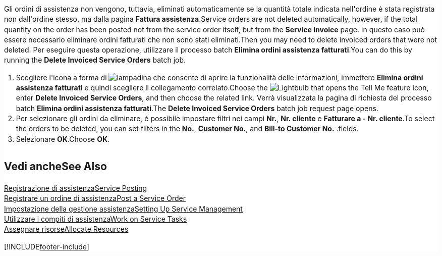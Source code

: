 <span data-ttu-id="9d0fb-183">Gli ordini di assistenza non vengono, tuttavia, eliminati automaticamente se la quantità totale indicata nell'ordine è stata registrata non dall'ordine stesso, ma dalla pagina **Fattura assistenza**.</span><span class="sxs-lookup"><span data-stu-id="9d0fb-183">Service orders are not deleted automatically, however, if the total quantity on the order has been posted not from the service order itself, but from the **Service Invoice** page.</span></span> <span data-ttu-id="9d0fb-184">In questo caso può essere necessario eliminare ordini fatturati che non sono stati eliminati.</span><span class="sxs-lookup"><span data-stu-id="9d0fb-184">Then you may need to delete invoiced orders that were not deleted.</span></span> <span data-ttu-id="9d0fb-185">Per eseguire questa operazione, utilizzare il processo batch **Elimina ordini assistenza fatturati**.</span><span class="sxs-lookup"><span data-stu-id="9d0fb-185">You can do this by running the **Delete Invoiced Service Orders** batch job.</span></span>  

1. <span data-ttu-id="9d0fb-186">Scegliere l'icona a forma di ![lampadina che consente di aprire la funzionalità delle informazioni](media/ui-search/search_small.png "Informazioni sull'operazione che si desidera eseguire"), immettere **Elimina ordini assistenza fatturati** e quindi scegliere il collegamento correlato.</span><span class="sxs-lookup"><span data-stu-id="9d0fb-186">Choose the ![Lightbulb that opens the Tell Me feature](media/ui-search/search_small.png "Tell me what you want to do") icon, enter **Delete Invoiced Service Orders**, and then choose the related link.</span></span> <span data-ttu-id="9d0fb-187">Verrà visualizzata la pagina di richiesta del processo batch **Elimina ordini assistenza fatturati**.</span><span class="sxs-lookup"><span data-stu-id="9d0fb-187">The **Delete Invoiced Service Orders** batch job request page opens.</span></span>  
2. <span data-ttu-id="9d0fb-188">Per selezionare gli ordini da eliminare, è possibile impostare filtri nei campi **Nr.**, **Nr. cliente** e **Fatturare a - Nr. cliente**.</span><span class="sxs-lookup"><span data-stu-id="9d0fb-188">To select the orders to be deleted, you can set filters in the **No.**, **Customer No.**, and **Bill-to Customer No.**</span></span> <span data-ttu-id="9d0fb-189">.</span><span class="sxs-lookup"><span data-stu-id="9d0fb-189">fields.</span></span>  
3. <span data-ttu-id="9d0fb-190">Selezionare **OK**.</span><span class="sxs-lookup"><span data-stu-id="9d0fb-190">Choose **OK**.</span></span>  


## <a name="see-also"></a><span data-ttu-id="9d0fb-191">Vedi anche</span><span class="sxs-lookup"><span data-stu-id="9d0fb-191">See Also</span></span>  
[<span data-ttu-id="9d0fb-192">Registrazione di assistenza</span><span class="sxs-lookup"><span data-stu-id="9d0fb-192">Service Posting</span></span>](service-service-posting.md)  
[<span data-ttu-id="9d0fb-193">Registrare un ordine di assistenza</span><span class="sxs-lookup"><span data-stu-id="9d0fb-193">Post a Service Order</span></span>](service-how-to-post-service-orders.md)  
[<span data-ttu-id="9d0fb-194">Impostazione della gestione assistenza</span><span class="sxs-lookup"><span data-stu-id="9d0fb-194">Setting Up Service Management</span></span>](service-setup-service.md)  
[<span data-ttu-id="9d0fb-195">Utilizzare i compiti di assistenza</span><span class="sxs-lookup"><span data-stu-id="9d0fb-195">Work on Service Tasks</span></span>](service-how-to-work-on-service-tasks.md)  
[<span data-ttu-id="9d0fb-196">Assegnare risorse</span><span class="sxs-lookup"><span data-stu-id="9d0fb-196">Allocate Resources</span></span>](service-how-to-allocate-resources.md)  


[!INCLUDE[footer-include](includes/footer-banner.md)]